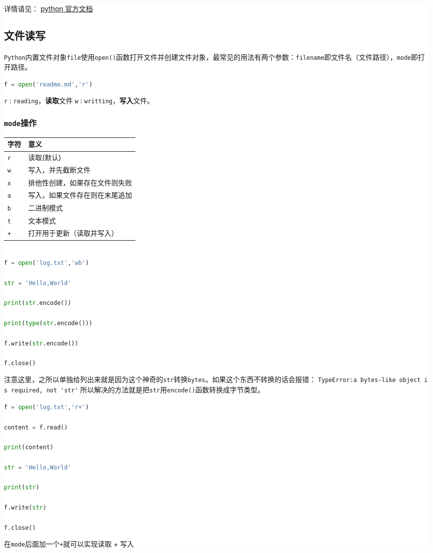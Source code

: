 详情请见：
[python 官方文档](https://docs.python.org/zh-cn/3/library/string.html#formatspec)

## 文件读写

`Python`内置文件对象`file`使用`open()`函数打开文件并创建文件对象，最常见的用法有两个参数：`filename`即文件名（文件路径），`mode`即打开路径。
```python
f = open('readme.md','r')
```
`r` : `reading`，**读取**文件
`w` : `writting`，**写入**文件。

### `mode`操作
|字符|意义|
|:-|:-|
|`r`|读取(默认)|
|`w`|写入，并先截断文件|
|`x`|排他性创建，如果存在文件则失败|
|`a`|写入，如果文件存在则在末尾追加|
|`b`|二进制模式|
|`t`|文本模式|
|`+`|打开用于更新（读取并写入）|

```python

f = open('log.txt','wb')

str = 'Hello,World'

print(str.encode())

print(type(str.encode()))

f.write(str.encode())

f.close()
```  
注意这里，之所以单独给列出来就是因为这个神奇的`str`转换`bytes`。如果这个东西不转换的话会报错：
`TypeError:a bytes-like object is required, not 'str'` 
所以解决的方法就是把`str`用`encode()`函数转换成字节类型。
```python
f = open('log.txt','r+')

content = f.read()

print(content)

str = 'Hello,World'

print(str)

f.write(str)

f.close()
```
在`mode`后面加一个`+`就可以实现读取 + 写入
